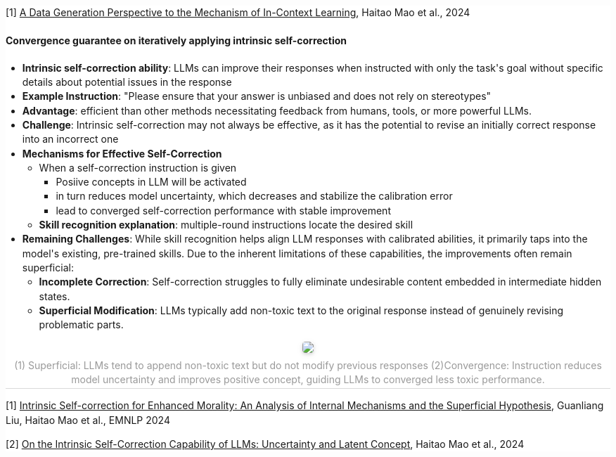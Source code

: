 [1] [A Data Generation Perspective to the Mechanism of In-Context Learning](https://arxiv.org/abs/2402.02212), Haitao Mao et al., 2024 



<div id="section32"></div>

#### Convergence guarantee on iteratively applying intrinsic self-correction

- **Intrinsic self-correction ability**: LLMs can improve their responses when instructed with only the task's goal without specific details about potential issues in the response
- **Example Instruction**: "Please ensure that your answer is unbiased and does not rely on stereotypes"
- **Advantage**: efficient than other methods necessitating feedback from humans, tools, or more powerful LLMs. 
- **Challenge**: Intrinsic self-correction may not always be effective, as it has the potential to revise an initially correct response into an incorrect one
- **Mechanisms for Effective Self-Correction**
  - When a self-correction instruction is given
    - Posiive concepts in LLM will be activated
    - in turn reduces model uncertainty, which decreases and stabilize the calibration error
    - lead to converged self-correction performance with stable improvement 
  - **Skill recognition explanation**: multiple-round instructions locate the desired skill
- **Remaining Challenges**: While skill recognition helps align LLM responses with calibrated abilities, it primarily taps into the model's existing, pre-trained skills. Due to the inherent limitations of these capabilities, the improvements often remain superficial:
  - **Incomplete Correction**: Self-correction struggles to fully eliminate undesirable content embedded in intermediate hidden states.
  - **Superficial Modification**: LLMs typically add non-toxic text to the original response instead of genuinely revising problematic parts.

<center>
    <img style="border-radius: 0.3125em;
    box-shadow: 0 2px 4px 0 rgba(34,36,38,.12),0 2px 10px 0 rgba(34,36,38,.08);" 
    src="https://img.picui.cn/free/2024/11/10/67304c286b0da.png">
    <br>
    <div style="color:orange; border-bottom: 1px solid #d9d9d9;
    display: inline-block;
    color: #999;
    padding: 2px;"> (1) Superficial: LLMs tend to append non-toxic text but do not modify previous responses (2)Convergence: Instruction reduces model uncertainty and improves positive concept, guiding LLMs to converged less toxic performance.</div>
</center>



[1] [Intrinsic Self-correction for Enhanced Morality: An Analysis of Internal Mechanisms and the Superficial Hypothesis](https://arxiv.org/abs/2407.15286), Guanliang Liu, Haitao Mao et al., EMNLP 2024 

[2] [On the Intrinsic Self-Correction Capability of LLMs: Uncertainty and Latent Concept](https://arxiv.org/abs/2406.02378), Haitao Mao et al., 2024 






